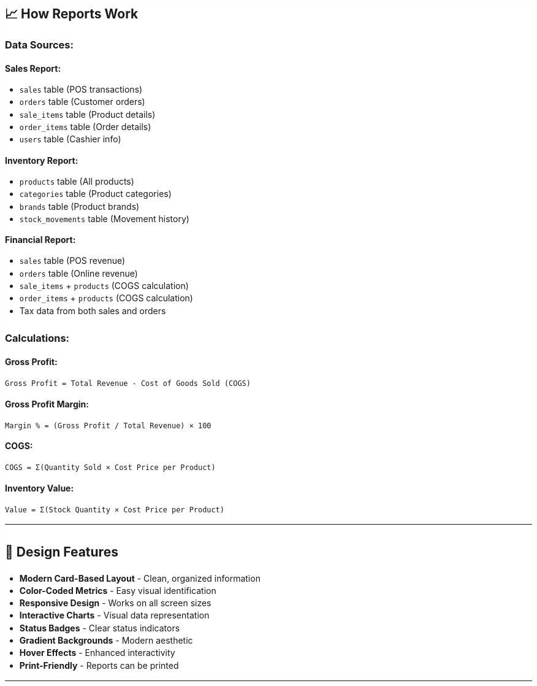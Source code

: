
## 📈 How Reports Work

### **Data Sources:**

**Sales Report:**
- `sales` table (POS transactions)
- `orders` table (Customer orders)
- `sale_items` table (Product details)
- `order_items` table (Order details)
- `users` table (Cashier info)

**Inventory Report:**
- `products` table (All products)
- `categories` table (Product categories)
- `brands` table (Product brands)
- `stock_movements` table (Movement history)

**Financial Report:**
- `sales` table (POS revenue)
- `orders` table (Online revenue)
- `sale_items` + `products` (COGS calculation)
- `order_items` + `products` (COGS calculation)
- Tax data from both sales and orders

### **Calculations:**

**Gross Profit:**
```
Gross Profit = Total Revenue - Cost of Goods Sold (COGS)
```

**Gross Profit Margin:**
```
Margin % = (Gross Profit / Total Revenue) × 100
```

**COGS:**
```
COGS = Σ(Quantity Sold × Cost Price per Product)
```

**Inventory Value:**
```
Value = Σ(Stock Quantity × Cost Price per Product)
```

---

## 🎨 Design Features

- **Modern Card-Based Layout** - Clean, organized information
- **Color-Coded Metrics** - Easy visual identification
- **Responsive Design** - Works on all screen sizes
- **Interactive Charts** - Visual data representation
- **Status Badges** - Clear status indicators
- **Gradient Backgrounds** - Modern aesthetic
- **Hover Effects** - Enhanced interactivity
- **Print-Friendly** - Reports can be printed

---